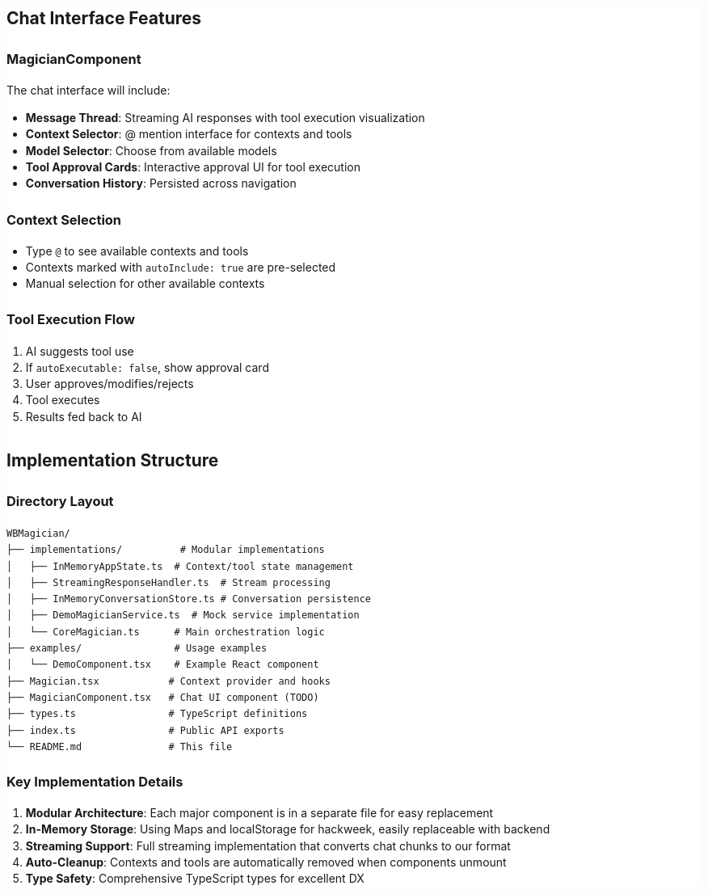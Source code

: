 ## Chat Interface Features

### MagicianComponent
The chat interface will include:
- **Message Thread**: Streaming AI responses with tool execution visualization
- **Context Selector**: @ mention interface for contexts and tools
- **Model Selector**: Choose from available models
- **Tool Approval Cards**: Interactive approval UI for tool execution
- **Conversation History**: Persisted across navigation

### Context Selection
- Type `@` to see available contexts and tools
- Contexts marked with `autoInclude: true` are pre-selected
- Manual selection for other available contexts

### Tool Execution Flow
1. AI suggests tool use
2. If `autoExecutable: false`, show approval card
3. User approves/modifies/rejects
4. Tool executes
5. Results fed back to AI

## Implementation Structure

### Directory Layout
```
WBMagician/
├── implementations/          # Modular implementations
│   ├── InMemoryAppState.ts  # Context/tool state management
│   ├── StreamingResponseHandler.ts  # Stream processing
│   ├── InMemoryConversationStore.ts # Conversation persistence
│   ├── DemoMagicianService.ts  # Mock service implementation
│   └── CoreMagician.ts      # Main orchestration logic
├── examples/                # Usage examples
│   └── DemoComponent.tsx    # Example React component
├── Magician.tsx            # Context provider and hooks
├── MagicianComponent.tsx   # Chat UI component (TODO)
├── types.ts                # TypeScript definitions
├── index.ts                # Public API exports
└── README.md               # This file
```

### Key Implementation Details

1. **Modular Architecture**: Each major component is in a separate file for easy replacement
2. **In-Memory Storage**: Using Maps and localStorage for hackweek, easily replaceable with backend
3. **Streaming Support**: Full streaming implementation that converts chat chunks to our format
4. **Auto-Cleanup**: Contexts and tools are automatically removed when components unmount
5. **Type Safety**: Comprehensive TypeScript types for excellent DX
